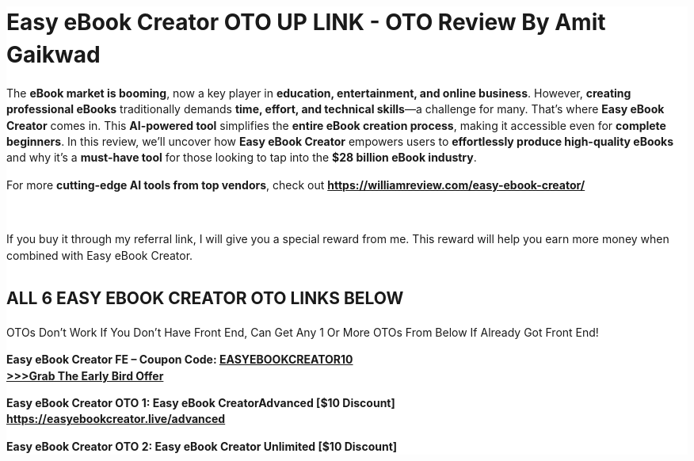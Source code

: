 # Easy eBook Creator OTO UP LINK - OTO Review By Amit Gaikwad
<p>The <strong>eBook market is booming</strong>, now a key player in <strong>education, entertainment, and online business</strong>. However, <strong>creating professional eBooks</strong> traditionally demands <strong>time, effort, and technical skills</strong>—a challenge for many. That’s where <strong>Easy eBook Creator</strong> comes in. This <strong>AI-powered tool</strong> simplifies the <strong>entire eBook creation process</strong>, making it accessible even for <strong>complete beginners</strong>. In this review, we’ll uncover how <strong>Easy eBook Creator</strong> empowers users to <strong>effortlessly produce high-quality eBooks</strong> and why it’s a <strong>must-have tool</strong> for those looking to tap into the <strong>$28 billion eBook industry</strong>.</p>
<p>For more <strong>cutting-edge AI tools from top vendors</strong>, check out <a href="https://williamreview.com/easy-ebook-creator/"><strong>https://williamreview.com/easy-ebook-creator/</strong></a></p>
<figure class="w-richtext-align-center w-richtext-figure-type-image" data-w-id="603a3e38-832b-da6f-894b-a7e0ef41c245" data-wf-id="[&quot;603a3e38-832b-da6f-894b-a7e0ef41c245&quot;]" data-automation-id="dyn-item-post-body-input">
<div data-w-id="603a3e38-832b-da6f-894b-a7e0ef41c246" data-wf-id="[&quot;603a3e38-832b-da6f-894b-a7e0ef41c246&quot;]" data-automation-id="dyn-item-post-body-input"><img src="https://cdn.prod.website-files.com/650d25b7d6ebe9d9032aa4e3/6798e74f1de731de11d5bb79_Easy-eBook-Creator.png" alt="" data-automation-id="dyn-item-post-body-input" data-wf-id="[&quot;603a3e38-832b-da6f-894b-a7e0ef41c247&quot;]" data-w-id="603a3e38-832b-da6f-894b-a7e0ef41c247" /></div>
</figure>
<p data-w-id="ee5617e1-6352-a011-9a35-2cf894cc318d" data-wf-id="[&quot;ee5617e1-6352-a011-9a35-2cf894cc318d&quot;]" data-automation-id="dyn-item-post-body-input">If you buy it through my referral link, I will give you a special reward from me. This reward will help you earn more money when combined with Easy eBook Creator.</p>
<h2 data-w-id="17191936-af35-30bd-e8de-e7ec0659ef09" data-wf-id="[&quot;17191936-af35-30bd-e8de-e7ec0659ef09&quot;]" data-automation-id="dyn-item-post-body-input"><strong data-w-id="6db5b777-a69e-a6e2-49b1-61a63af945f0" data-wf-id="[&quot;6db5b777-a69e-a6e2-49b1-61a63af945f0&quot;]" data-automation-id="dyn-item-post-body-input">ALL 6 EASY EBOOK CREATOR OTO LINKS BELOW</strong></h2>
<p data-w-id="e423c464-111a-bb1a-9bd9-cb7b449ebf2b" data-wf-id="[&quot;e423c464-111a-bb1a-9bd9-cb7b449ebf2b&quot;]" data-automation-id="dyn-item-post-body-input">OTOs Don’t Work If You Don’t Have Front End, Can Get Any 1 Or More OTOs From Below If Already Got Front End!</p>
<p data-w-id="57692e33-be36-9a7e-6b4e-084bf2dd3bed" data-wf-id="[&quot;57692e33-be36-9a7e-6b4e-084bf2dd3bed&quot;]" data-automation-id="dyn-item-post-body-input"><strong data-w-id="ce4b5320-79bb-f27d-2481-0897196a80d2" data-wf-id="[&quot;ce4b5320-79bb-f27d-2481-0897196a80d2&quot;]" data-automation-id="dyn-item-post-body-input">Easy eBook Creator FE – Coupon Code: </strong><a href="https://warriorplus.com/o2/a/w6vfht1/0/g" target="_blank" rel="noopener" data-w-id="a5217d57-2fdd-a406-a51f-a69fbd320ff5" data-wf-id="[&quot;a5217d57-2fdd-a406-a51f-a69fbd320ff5&quot;]" data-automation-id="dyn-item-post-body-input"><strong data-w-id="1a6ef462-c9ab-742d-731a-f3c839311505" data-wf-id="[&quot;1a6ef462-c9ab-742d-731a-f3c839311505&quot;]" data-automation-id="dyn-item-post-body-input">EASYEBOOKCREATOR10</strong></a><br data-w-id="LineBreak" data-wf-id="[&quot;LineBreak&quot;]" data-automation-id="dyn-item-post-body-input" />
<a href="https://warriorplus.com/o2/a/w6vfht1/0/g" target="_blank" rel="noopener" data-w-id="e1a9054e-24fa-e3fa-2b9c-89ed3c47c08d" data-wf-id="[&quot;e1a9054e-24fa-e3fa-2b9c-89ed3c47c08d&quot;]" data-automation-id="dyn-item-post-body-input"><strong data-w-id="64661003-cb0b-e3bf-3d63-9f9df5e2ddfb" data-wf-id="[&quot;64661003-cb0b-e3bf-3d63-9f9df5e2ddfb&quot;]" data-automation-id="dyn-item-post-body-input">&gt;&gt;&gt;Grab The Early Bird Offer</strong></a></p>
<p data-w-id="5b45ce1b-554b-4a3d-e86d-15ac5fde1406" data-wf-id="[&quot;5b45ce1b-554b-4a3d-e86d-15ac5fde1406&quot;]" data-automation-id="dyn-item-post-body-input"><strong data-w-id="3406617f-4cc0-2ff2-a33a-8f38bd9ab694" data-wf-id="[&quot;3406617f-4cc0-2ff2-a33a-8f38bd9ab694&quot;]" data-automation-id="dyn-item-post-body-input">Easy eBook Creator OTO 1: Easy eBook CreatorAdvanced [$10 Discount]</strong><br data-w-id="LineBreak" data-wf-id="[&quot;LineBreak&quot;]" data-automation-id="dyn-item-post-body-input" />
<a href="https://warriorplus.com/o2/a/w6vfht1/0/g" target="_blank" rel="noopener" data-w-id="e5c46a40-c31a-31e4-f59b-956c75e8c396" data-wf-id="[&quot;e5c46a40-c31a-31e4-f59b-956c75e8c396&quot;]" data-automation-id="dyn-item-post-body-input"><strong data-w-id="cc6b3dac-94ed-b252-306f-e7c9e965f4f5" data-wf-id="[&quot;cc6b3dac-94ed-b252-306f-e7c9e965f4f5&quot;]" data-automation-id="dyn-item-post-body-input">https://easyebookcreator.live/advanced</strong></a></p>
<p data-w-id="aa1d2dcf-77a6-de46-1eaf-e296660cae90" data-wf-id="[&quot;aa1d2dcf-77a6-de46-1eaf-e296660cae90&quot;]" data-automation-id="dyn-item-post-body-input"><strong data-w-id="2ad6eaa8-3396-9b6d-f02d-7f027b2cbb30" data-wf-id="[&quot;2ad6eaa8-3396-9b6d-f02d-7f027b2cbb30&quot;]" data-automation-id="dyn-item-post-body-input">Easy eBook Creator OTO 2: Easy eBook Creator Unlimited [$10 Discount]</strong><br data-w-id="LineBreak" data-wf-id="[&quot;LineBreak&quot;]" data-automation-id="dyn-item-post-body-input" />